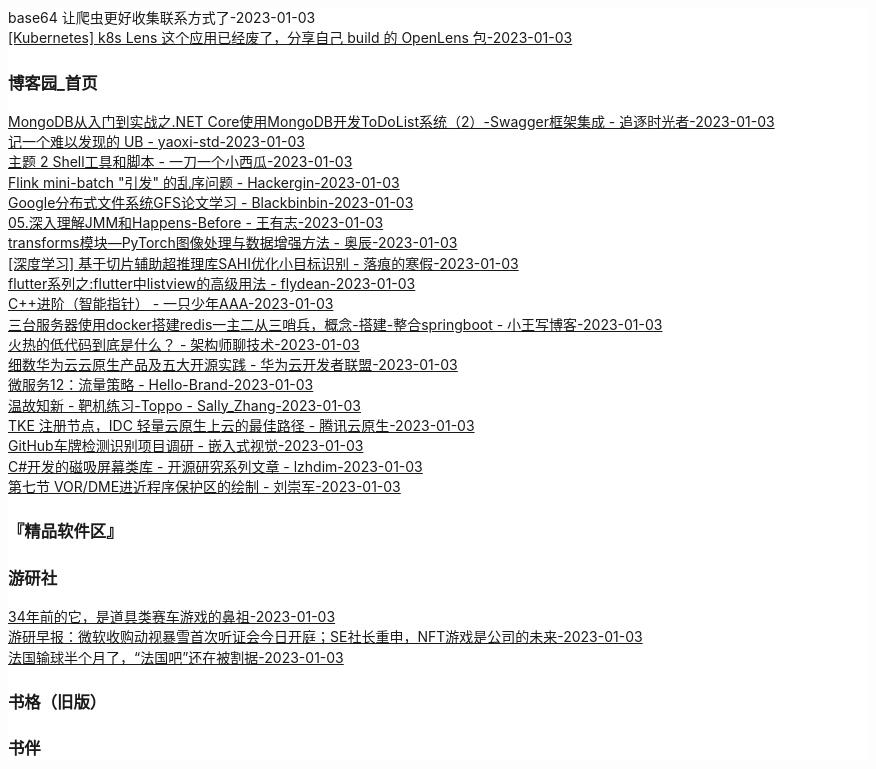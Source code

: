 base64 让爬虫更好收集联系方式了-2023-01-03</a><br/><a target=_blank rel=nofollow href="https://www.v2ex.com/t/906332#reply10" >[Kubernetes] k8s Lens 这个应用已经废了，分享自己 build 的 OpenLens 包-2023-01-03</a><br/>





###  博客园_首页

<a target=_blank rel=nofollow href="https://www.cnblogs.com/Can-daydayup/p/17020885.html" >MongoDB从入门到实战之.NET Core使用MongoDB开发ToDoList系统（2）-Swagger框架集成 - 追逐时光者-2023-01-03</a><br/><a target=_blank rel=nofollow href="https://www.cnblogs.com/yaoxi-std/p/17023579.html" >记一个难以发现的 UB - yaoxi-std-2023-01-03</a><br/><a target=_blank rel=nofollow href="https://www.cnblogs.com/liyuelian/p/17023580.html" >主题 2 Shell工具和脚本 - 一刀一个小西瓜-2023-01-03</a><br/><a target=_blank rel=nofollow href="https://www.cnblogs.com/0x12345678/p/17023546.html" >Flink mini-batch "引发" 的乱序问题 - Hackergin-2023-01-03</a><br/><a target=_blank rel=nofollow href="https://www.cnblogs.com/blackbinbin/p/17023491.html" >Google分布式文件系统GFS论文学习 - Blackbinbin-2023-01-03</a><br/><a target=_blank rel=nofollow href="https://www.cnblogs.com/wyz1994/p/17023351.html" >05.深入理解JMM和Happens-Before - 王有志-2023-01-03</a><br/><a target=_blank rel=nofollow href="https://www.cnblogs.com/chenhuabin/p/17023342.html" >transforms模块—PyTorch图像处理与数据增强方法 - 奥辰-2023-01-03</a><br/><a target=_blank rel=nofollow href="https://www.cnblogs.com/luohenyueji/p/17023266.html" >[深度学习] 基于切片辅助超推理库SAHI优化小目标识别 - 落痕的寒假-2023-01-03</a><br/><a target=_blank rel=nofollow href="https://www.cnblogs.com/flydean/p/17022966.html" >flutter系列之:flutter中listview的高级用法 - flydean-2023-01-03</a><br/><a target=_blank rel=nofollow href="https://www.cnblogs.com/yzsn12138/p/17022796.html" >C++进阶（智能指针） - 一只少年AAA-2023-01-03</a><br/><a target=_blank rel=nofollow href="https://www.cnblogs.com/wang1221/p/17022603.html" >三台服务器使用docker搭建redis一主二从三哨兵，概念-搭建-整合springboot - 小王写博客-2023-01-03</a><br/><a target=_blank rel=nofollow href="https://www.cnblogs.com/lzh-boy/p/17022533.html" >火热的低代码到底是什么？ - 架构师聊技术-2023-01-03</a><br/><a target=_blank rel=nofollow href="https://www.cnblogs.com/huaweiyun/p/17022398.html" >细数华为云云原生产品及五大开源实践 - 华为云开发者联盟-2023-01-03</a><br/><a target=_blank rel=nofollow href="https://www.cnblogs.com/wzh2010/p/16124933.html" >微服务12：流量策略 - Hello-Brand-2023-01-03</a><br/><a target=_blank rel=nofollow href="https://www.cnblogs.com/sallyzhang/p/16963230.html" >温故知新 - 靶机练习-Toppo - Sally_Zhang-2023-01-03</a><br/><a target=_blank rel=nofollow href="https://www.cnblogs.com/tencent-cloud-native/p/17022257.html" >TKE 注册节点，IDC 轻量云原生上云的最佳路径 - 腾讯云原生-2023-01-03</a><br/><a target=_blank rel=nofollow href="https://www.cnblogs.com/armcvai/p/17022252.html" >GitHub车牌检测识别项目调研 - 嵌入式视觉-2023-01-03</a><br/><a target=_blank rel=nofollow href="https://www.cnblogs.com/lzhdim/p/17018555.html" >C#开发的磁吸屏幕类库 - 开源研究系列文章 - lzhdim-2023-01-03</a><br/><a target=_blank rel=nofollow href="https://www.cnblogs.com/windspiral/p/17021511.html" >第七节 VOR/DME进近程序保护区的绘制 - 刘崇军-2023-01-03</a><br/>



###  『精品软件区』





###  游研社

<a target=_blank rel=nofollow href="https://www.yystv.cn/p/10222" >34年前的它，是道具类赛车游戏的鼻祖-2023-01-03</a><br/><a target=_blank rel=nofollow href="https://www.yystv.cn/p/10307" >游研早报：微软收购动视暴雪首次听证会今日开庭；SE社长重申，NFT游戏是公司的未来-2023-01-03</a><br/><a target=_blank rel=nofollow href="https://www.yystv.cn/p/10308" >法国输球半个月了，“法国吧”还在被割据-2023-01-03</a><br/>




###  书格（旧版）





###  书伴











